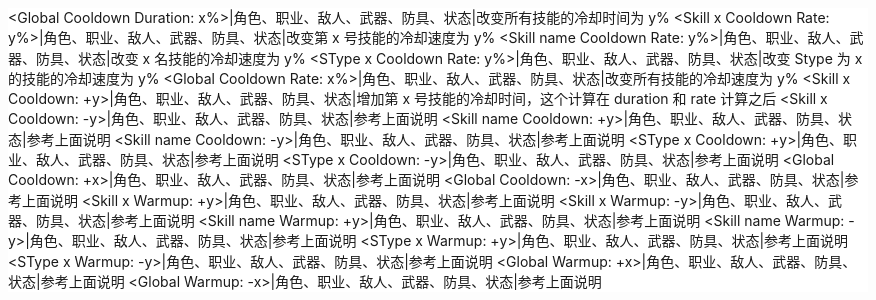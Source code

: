 &lt;Global Cooldown Duration: x%>|角色、职业、敌人、武器、防具、状态|改变所有技能的冷却时间为 y%
&lt;Skill x Cooldown Rate: y%>|角色、职业、敌人、武器、防具、状态|改变第 x 号技能的冷却速度为 y%
&lt;Skill name Cooldown Rate: y%>|角色、职业、敌人、武器、防具、状态|改变 x 名技能的冷却速度为 y%
&lt;SType x Cooldown Rate: y%>|角色、职业、敌人、武器、防具、状态|改变 Stype 为 x 的技能的冷却速度为 y%
&lt;Global Cooldown Rate: x%>|角色、职业、敌人、武器、防具、状态|改变所有技能的冷却速度为 y%
&lt;Skill x Cooldown: +y>|角色、职业、敌人、武器、防具、状态|增加第 x 号技能的冷却时间，这个计算在 duration 和 rate 计算之后
&lt;Skill x Cooldown: -y>|角色、职业、敌人、武器、防具、状态|参考上面说明
&lt;Skill name Cooldown: +y>|角色、职业、敌人、武器、防具、状态|参考上面说明
&lt;Skill name Cooldown: -y>|角色、职业、敌人、武器、防具、状态|参考上面说明
&lt;SType x Cooldown: +y>|角色、职业、敌人、武器、防具、状态|参考上面说明
&lt;SType x Cooldown: -y>|角色、职业、敌人、武器、防具、状态|参考上面说明
&lt;Global Cooldown: +x>|角色、职业、敌人、武器、防具、状态|参考上面说明
&lt;Global Cooldown: -x>|角色、职业、敌人、武器、防具、状态|参考上面说明
&lt;Skill x Warmup: +y>|角色、职业、敌人、武器、防具、状态|参考上面说明
&lt;Skill x Warmup: -y>|角色、职业、敌人、武器、防具、状态|参考上面说明
&lt;Skill name Warmup: +y>|角色、职业、敌人、武器、防具、状态|参考上面说明
&lt;Skill name Warmup: -y>|角色、职业、敌人、武器、防具、状态|参考上面说明
&lt;SType x Warmup: +y>|角色、职业、敌人、武器、防具、状态|参考上面说明
&lt;SType x Warmup: -y>|角色、职业、敌人、武器、防具、状态|参考上面说明
&lt;Global Warmup: +x>|角色、职业、敌人、武器、防具、状态|参考上面说明
&lt;Global Warmup: -x>|角色、职业、敌人、武器、防具、状态|参考上面说明